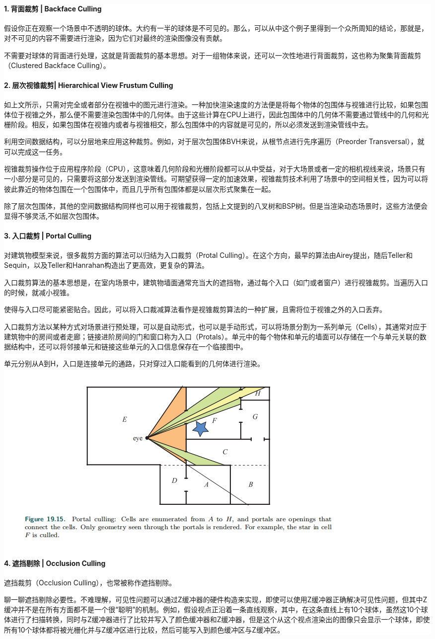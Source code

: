
#### 1. 背面裁剪 | Backface Culling  

假设你正在观察一个场景中不透明的球体。大约有一半的球体是不可见的。那么，可以从中这个例子里得到一个众所周知的结论，那就是，对不可见的内容不需要进行渲染，因为它们对最终的渲染图像没有贡献。

不需要对球体的背面进行处理，这就是背面裁剪的基本思想。对于一组物体来说，还可以一次性地进行背面裁剪，这也称为聚集背面裁剪（Clustered Backface Culling）。

#### 2. 层次视锥裁剪| Hierarchical View Frustum Culling

如上文所示，只需对完全或者部分在视锥中的图元进行渲染。一种加快渲染速度的方法便是将每个物体的包围体与视锥进行比较，如果包围体位于视锥之外，那么便不需要渲染包围体中的几何体。由于这些计算在CPU上进行，因此包围体中的几何体不需要通过管线中的几何和光栅阶段。相反，如果包围体在视锥内或者与视锥相交，那么包围体中的内容就是可见的，所以必须发送到渲染管线中去。

利用空间数据结构，可以分层地来应用这种裁剪。例如，对于层次包围体BVH来说，从根节点进行先序遍历（Preorder Transversal），就可以完成这一任务。

视锥裁剪操作位于应用程序阶段（CPU），这意味着几何阶段和光栅阶段都可以从中受益，对于大场景或者一定的相机视线来说，场景只有一小部分是可见的，只需要将这部分发送到渲染管线。可期望获得一定的加速效果，视锥裁剪技术利用了场景中的空间相关性，因为可以将彼此靠近的物体包围在一个包围体中，而且几乎所有包围体都是以层次形式聚集在一起。

除了层次包围体，其他的空间数据结构同样也可以用于视锥裁剪，包括上文提到的八叉树和BSP树。但是当渲染动态场景时，这些方法便会显得不够灵活,不如层次包围体。

#### 3. 入口裁剪 | Portal Culling

对建筑物模型来说，很多裁剪方面的算法可以归结为入口裁剪（Protal Culling）。在这个方向，最早的算法由Airey提出，随后Teller和Sequin，以及Teller和Hanrahan构造出了更高效，更复杂的算法。

入口裁剪算法的基本思想是，在室内场景中，建筑物墙面通常充当大的遮挡物，通过每个入口（如门或者窗户）进行视锥裁剪。当遍历入口的时候，就减小视锥。

使得与入口尽可能紧密贴合。因此，可以将入口裁减算法看作是视锥裁剪算法的一种扩展，且需将位于视锥之外的入口丢弃。

入口裁剪方法以某种方式对场景进行预处理，可以是自动形式，也可以是手动形式，可以将场景分割为一系列单元（Cells），其通常对应于建筑物中的房间或者走廊；链接进阶房间的门和窗口称为入口（Protals）。单元中的每个物体和单元的墙面可以存储在一个与单元关联的数据结构中，还可以将邻接单元和链接这些单元的入口信息保存在一个临接图中。

单元分别从A到H，入口是连接单元的通路，只对穿过入口能看到的几何体进行渲染。

![](fig1915.png)

#### 4. 遮挡剔除 | Occlusion Culling

遮挡裁剪（Occlusion Culling），也常被称作遮挡剔除。

聊一聊遮挡剔除必要性。不难理解，可见性问题可以通过Z缓冲器的硬件构造来实现，即使可以使用Z缓冲器正确解决可见性问题，但其中Z缓冲并不是在所有方面都不是一个很“聪明”的机制。例如，假设视点正沿着一条直线观察，其中，在这条直线上有10个球体，虽然这10个球体进行了扫描转换，同时与Z缓冲器进行了比较并写入了颜色缓冲器和Z缓冲器，但是这个从这个视点渲染出的图像只会显示一个球体，即使所有10个球体都将被光栅化并与Z缓冲区进行比较，然后可能写入到颜色缓冲区与Z缓冲区。

